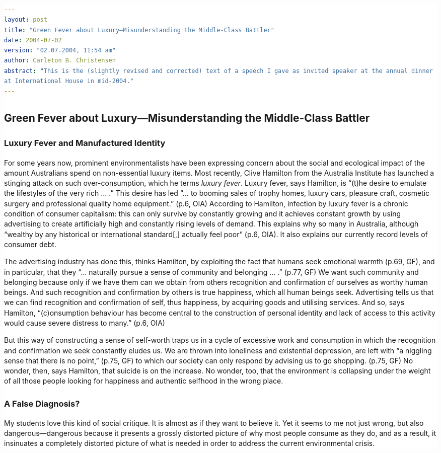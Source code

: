 ```yaml
---
layout: post
title: "Green Fever about Luxury—Misunderstanding the Middle-Class Battler"
date: 2004-07-02
version: "02.07.2004, 11:54 am"
author: Carleton B. Christensen
abstract: "This is the (slightly revised and corrected) text of a speech I gave as invited speaker at the annual dinner at International House in mid-2004."
---
```


## Green Fever about Luxury—Misunderstanding the Middle-Class Battler

### Luxury Fever and Manufactured Identity

For some years now, prominent environmentalists have been expressing concern about the social and ecological impact of the amount Australians spend on non-essential luxury items. Most recently, Clive Hamilton from the Australia Institute has launched a stinging attack on such over-consumption, which he terms _luxury fever_. Luxury fever, says Hamilton, is “(t)he desire to emulate the lifestyles of the very rich … .” This desire has led “… to booming sales of trophy homes, luxury cars, pleasure craft, cosmetic surgery and professional quality home equipment.” (p.6, OIA) According to Hamilton, infection by luxury fever is a chronic condition of consumer capitalism: this can only survive by constantly growing and it achieves constant growth by using advertising to create artificially high and constantly rising levels of demand. This explains why so many in Australia, although “wealthy by any historical or international standard[,] actually feel poor” (p.6, OIA). It also explains our currently record levels of consumer debt.

The advertising industry has done this, thinks Hamilton, by exploiting the fact that humans seek emotional warmth (p.69, GF), and in particular, that they “… naturally pursue a sense of community and belonging … .” (p.77, GF) We want such community and belonging because only if we have them can we obtain from others recognition and confirmation of ourselves as worthy human beings. And such recognition and confirmation by others is true happiness, which all human beings seek. Advertising tells us that we can find recognition and confirmation of self, thus happiness, by acquiring goods and utilising services. And so, says Hamilton, “(c)onsumption behaviour has become central to the construction of personal identity and lack of access to this activity would cause severe distress to many.” (p.6, OIA)

But this way of constructing a sense of self-worth traps us in a cycle of excessive work and consumption in which the recognition and confirmation we seek constantly eludes us. We are thrown into loneliness and existential depression, are left with “a niggling sense that there is no point,” (p.75, GF) to which our society can only respond by advising us to go shopping. (p.75, GF) No wonder, then, says Hamilton, that suicide is on the increase. No wonder, too, that the environment is collapsing under the weight of all those people looking for happiness and authentic selfhood in the wrong place. 

### A False Diagnosis?

My students love this kind of social critique. It is almost as if they want to believe it. Yet it seems to me not just wrong, but also dangerous—dangerous because it presents a grossly distorted picture of why most people consume as they do, and as a result, it insinuates a completely distorted picture of what is needed in order to address the current environmental crisis.


[^1]: Hamilton provides ample statistical evidence of how people these days can afford things their parents could not: while the average size of households has fallen from 3.3 people per household in the early 1970s to 2.6 today, the size of houses has grown from an average of 115 square metres in 1950 to 221 square metres today (so that each occupant today has more than twice the space). (p.6, OIA) Some contemporary household appliances, like refrigerators (Hamilton’s example—see pp.6-7, OIA), are more expensive than their 1950’s counterparts; and so on.
[^2]: If Hamilton were right, one would have expected to see all sorts of people, in particular, young teenage men, on the shop-until-you-drop bus tour shown on the Four Corners programme _Till Debt do us part_ of 24.05.04. But in fact one saw basically pairs of adult to middle-aged women, clearly going out together for a bit of a lark, none of them showing any signs of the existential depression which according to Hamilton we go shopping in order to cure.
[^3]: How much Hamilton thinks this is shown by the following: “Unlike middle-class whingers, downshifters do not demand that the government solve their problems. One might say that they have been offered a ‘fistful of dollars’ but have said ‘no thanks, the price is too high’. In recent times political leaders have begun to change their rhetoric with more talk of family friendly policies and concern about overwork. But for downshifters this is not enough because the political system continues to promote consumerism and growth at all costs, precisely the values that downshifters have discarded.” (p.6, DIA)
[^4]: Indeed, so much is belonging to a community supposed to be part of our true and authentic nature as human beings that when this is denied us, we succumb to existential depression to which we respond by going shopping—“as if by purchasing socially sanctioned goods we could buy a sense of belonging. Ignoring those around us, we came to look for a sense of community on the shelves of the supermarkets and the clothing stores.” (p.77, GF) Other environmentalists are also prone to such claims about our essential need for community and how it is crushed by modern society. There is much that one could and should say about this notion of community, in particular, by way of showing (1) that, historically speaking, there has never actually been such a thing; and (2) that, conceptually speaking, it is actually wooden iron. In fact, the notion is a popular rehash of Rousseau notions of the general will. Does this mean that we must retreat from the thick, not to say mawkish, concept of community to be found in much Green thinking to some thin, liberal concept of the public? Not necessarily. It depends on how one conceives the ‘I’-thinking and -saying subject. One need only answer affirmatively if one conceives of the subject as wandering lonely through a disenchanted nature with purely subjective ‘values’ jangling like small change in its pocket.